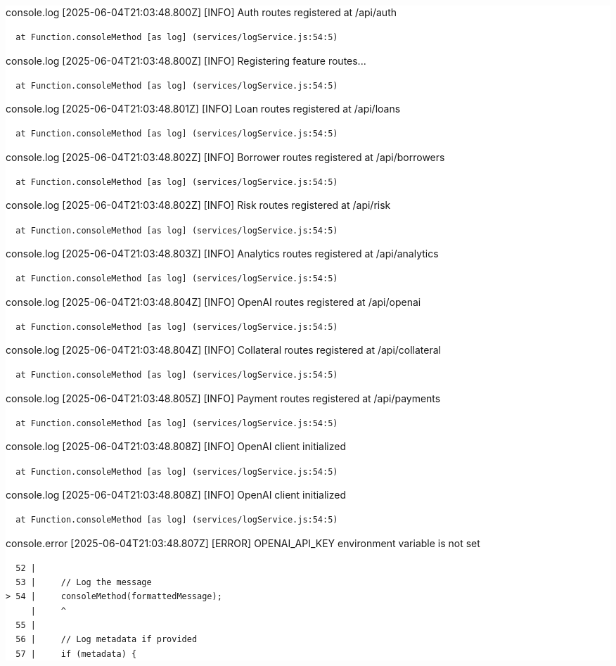   console.log
    [2025-06-04T21:03:48.800Z] [INFO] Auth routes registered at /api/auth

      at Function.consoleMethod [as log] (services/logService.js:54:5)

  console.log
    [2025-06-04T21:03:48.800Z] [INFO] Registering feature routes...

      at Function.consoleMethod [as log] (services/logService.js:54:5)

  console.log
    [2025-06-04T21:03:48.801Z] [INFO] Loan routes registered at /api/loans

      at Function.consoleMethod [as log] (services/logService.js:54:5)

  console.log
    [2025-06-04T21:03:48.802Z] [INFO] Borrower routes registered at /api/borrowers

      at Function.consoleMethod [as log] (services/logService.js:54:5)

  console.log
    [2025-06-04T21:03:48.802Z] [INFO] Risk routes registered at /api/risk

      at Function.consoleMethod [as log] (services/logService.js:54:5)

  console.log
    [2025-06-04T21:03:48.803Z] [INFO] Analytics routes registered at /api/analytics

      at Function.consoleMethod [as log] (services/logService.js:54:5)

  console.log
    [2025-06-04T21:03:48.804Z] [INFO] OpenAI routes registered at /api/openai

      at Function.consoleMethod [as log] (services/logService.js:54:5)

  console.log
    [2025-06-04T21:03:48.804Z] [INFO] Collateral routes registered at /api/collateral

      at Function.consoleMethod [as log] (services/logService.js:54:5)

  console.log
    [2025-06-04T21:03:48.805Z] [INFO] Payment routes registered at /api/payments

      at Function.consoleMethod [as log] (services/logService.js:54:5)

  console.log
    [2025-06-04T21:03:48.808Z] [INFO] OpenAI client initialized

      at Function.consoleMethod [as log] (services/logService.js:54:5)

  console.log
    [2025-06-04T21:03:48.808Z] [INFO] OpenAI client initialized

      at Function.consoleMethod [as log] (services/logService.js:54:5)

  console.error
    [2025-06-04T21:03:48.807Z] [ERROR] OPENAI_API_KEY environment variable is not set

      52 |     
      53 |     // Log the message
    > 54 |     consoleMethod(formattedMessage);
         |     ^
      55 |     
      56 |     // Log metadata if provided
      57 |     if (metadata) {
